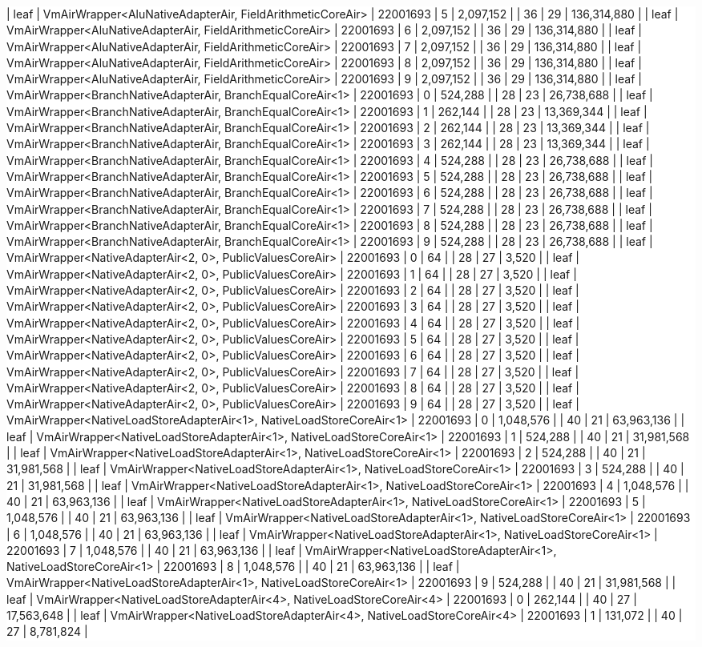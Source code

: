 | leaf | VmAirWrapper<AluNativeAdapterAir, FieldArithmeticCoreAir> | 22001693 | 5 | 2,097,152 |  | 36 | 29 | 136,314,880 | 
| leaf | VmAirWrapper<AluNativeAdapterAir, FieldArithmeticCoreAir> | 22001693 | 6 | 2,097,152 |  | 36 | 29 | 136,314,880 | 
| leaf | VmAirWrapper<AluNativeAdapterAir, FieldArithmeticCoreAir> | 22001693 | 7 | 2,097,152 |  | 36 | 29 | 136,314,880 | 
| leaf | VmAirWrapper<AluNativeAdapterAir, FieldArithmeticCoreAir> | 22001693 | 8 | 2,097,152 |  | 36 | 29 | 136,314,880 | 
| leaf | VmAirWrapper<AluNativeAdapterAir, FieldArithmeticCoreAir> | 22001693 | 9 | 2,097,152 |  | 36 | 29 | 136,314,880 | 
| leaf | VmAirWrapper<BranchNativeAdapterAir, BranchEqualCoreAir<1> | 22001693 | 0 | 524,288 |  | 28 | 23 | 26,738,688 | 
| leaf | VmAirWrapper<BranchNativeAdapterAir, BranchEqualCoreAir<1> | 22001693 | 1 | 262,144 |  | 28 | 23 | 13,369,344 | 
| leaf | VmAirWrapper<BranchNativeAdapterAir, BranchEqualCoreAir<1> | 22001693 | 2 | 262,144 |  | 28 | 23 | 13,369,344 | 
| leaf | VmAirWrapper<BranchNativeAdapterAir, BranchEqualCoreAir<1> | 22001693 | 3 | 262,144 |  | 28 | 23 | 13,369,344 | 
| leaf | VmAirWrapper<BranchNativeAdapterAir, BranchEqualCoreAir<1> | 22001693 | 4 | 524,288 |  | 28 | 23 | 26,738,688 | 
| leaf | VmAirWrapper<BranchNativeAdapterAir, BranchEqualCoreAir<1> | 22001693 | 5 | 524,288 |  | 28 | 23 | 26,738,688 | 
| leaf | VmAirWrapper<BranchNativeAdapterAir, BranchEqualCoreAir<1> | 22001693 | 6 | 524,288 |  | 28 | 23 | 26,738,688 | 
| leaf | VmAirWrapper<BranchNativeAdapterAir, BranchEqualCoreAir<1> | 22001693 | 7 | 524,288 |  | 28 | 23 | 26,738,688 | 
| leaf | VmAirWrapper<BranchNativeAdapterAir, BranchEqualCoreAir<1> | 22001693 | 8 | 524,288 |  | 28 | 23 | 26,738,688 | 
| leaf | VmAirWrapper<BranchNativeAdapterAir, BranchEqualCoreAir<1> | 22001693 | 9 | 524,288 |  | 28 | 23 | 26,738,688 | 
| leaf | VmAirWrapper<NativeAdapterAir<2, 0>, PublicValuesCoreAir> | 22001693 | 0 | 64 |  | 28 | 27 | 3,520 | 
| leaf | VmAirWrapper<NativeAdapterAir<2, 0>, PublicValuesCoreAir> | 22001693 | 1 | 64 |  | 28 | 27 | 3,520 | 
| leaf | VmAirWrapper<NativeAdapterAir<2, 0>, PublicValuesCoreAir> | 22001693 | 2 | 64 |  | 28 | 27 | 3,520 | 
| leaf | VmAirWrapper<NativeAdapterAir<2, 0>, PublicValuesCoreAir> | 22001693 | 3 | 64 |  | 28 | 27 | 3,520 | 
| leaf | VmAirWrapper<NativeAdapterAir<2, 0>, PublicValuesCoreAir> | 22001693 | 4 | 64 |  | 28 | 27 | 3,520 | 
| leaf | VmAirWrapper<NativeAdapterAir<2, 0>, PublicValuesCoreAir> | 22001693 | 5 | 64 |  | 28 | 27 | 3,520 | 
| leaf | VmAirWrapper<NativeAdapterAir<2, 0>, PublicValuesCoreAir> | 22001693 | 6 | 64 |  | 28 | 27 | 3,520 | 
| leaf | VmAirWrapper<NativeAdapterAir<2, 0>, PublicValuesCoreAir> | 22001693 | 7 | 64 |  | 28 | 27 | 3,520 | 
| leaf | VmAirWrapper<NativeAdapterAir<2, 0>, PublicValuesCoreAir> | 22001693 | 8 | 64 |  | 28 | 27 | 3,520 | 
| leaf | VmAirWrapper<NativeAdapterAir<2, 0>, PublicValuesCoreAir> | 22001693 | 9 | 64 |  | 28 | 27 | 3,520 | 
| leaf | VmAirWrapper<NativeLoadStoreAdapterAir<1>, NativeLoadStoreCoreAir<1> | 22001693 | 0 | 1,048,576 |  | 40 | 21 | 63,963,136 | 
| leaf | VmAirWrapper<NativeLoadStoreAdapterAir<1>, NativeLoadStoreCoreAir<1> | 22001693 | 1 | 524,288 |  | 40 | 21 | 31,981,568 | 
| leaf | VmAirWrapper<NativeLoadStoreAdapterAir<1>, NativeLoadStoreCoreAir<1> | 22001693 | 2 | 524,288 |  | 40 | 21 | 31,981,568 | 
| leaf | VmAirWrapper<NativeLoadStoreAdapterAir<1>, NativeLoadStoreCoreAir<1> | 22001693 | 3 | 524,288 |  | 40 | 21 | 31,981,568 | 
| leaf | VmAirWrapper<NativeLoadStoreAdapterAir<1>, NativeLoadStoreCoreAir<1> | 22001693 | 4 | 1,048,576 |  | 40 | 21 | 63,963,136 | 
| leaf | VmAirWrapper<NativeLoadStoreAdapterAir<1>, NativeLoadStoreCoreAir<1> | 22001693 | 5 | 1,048,576 |  | 40 | 21 | 63,963,136 | 
| leaf | VmAirWrapper<NativeLoadStoreAdapterAir<1>, NativeLoadStoreCoreAir<1> | 22001693 | 6 | 1,048,576 |  | 40 | 21 | 63,963,136 | 
| leaf | VmAirWrapper<NativeLoadStoreAdapterAir<1>, NativeLoadStoreCoreAir<1> | 22001693 | 7 | 1,048,576 |  | 40 | 21 | 63,963,136 | 
| leaf | VmAirWrapper<NativeLoadStoreAdapterAir<1>, NativeLoadStoreCoreAir<1> | 22001693 | 8 | 1,048,576 |  | 40 | 21 | 63,963,136 | 
| leaf | VmAirWrapper<NativeLoadStoreAdapterAir<1>, NativeLoadStoreCoreAir<1> | 22001693 | 9 | 524,288 |  | 40 | 21 | 31,981,568 | 
| leaf | VmAirWrapper<NativeLoadStoreAdapterAir<4>, NativeLoadStoreCoreAir<4> | 22001693 | 0 | 262,144 |  | 40 | 27 | 17,563,648 | 
| leaf | VmAirWrapper<NativeLoadStoreAdapterAir<4>, NativeLoadStoreCoreAir<4> | 22001693 | 1 | 131,072 |  | 40 | 27 | 8,781,824 | 